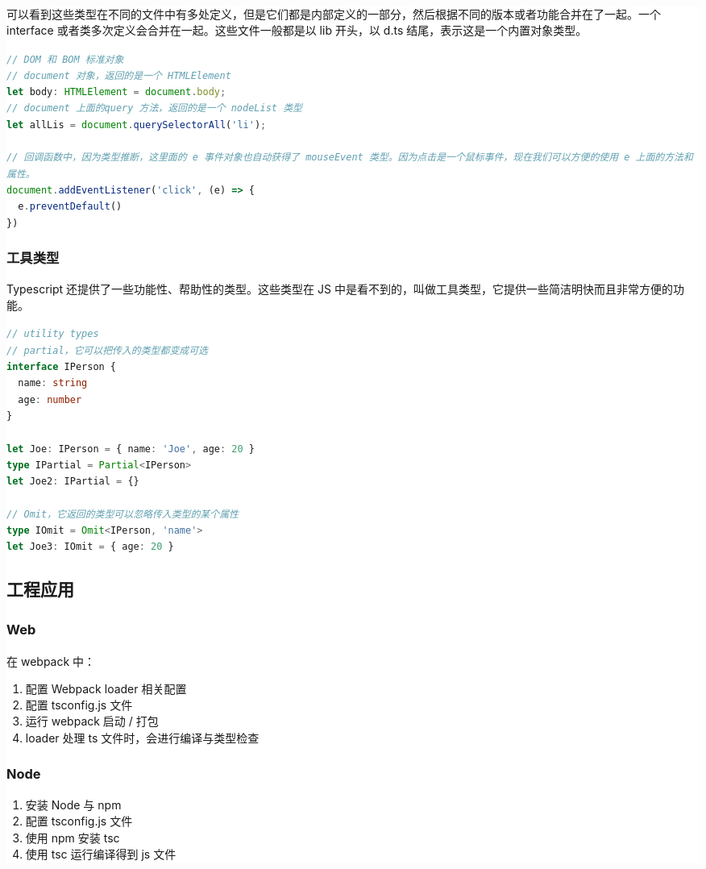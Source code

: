 可以看到这些类型在不同的文件中有多处定义，但是它们都是内部定义的一部分，然后根据不同的版本或者功能合并在了一起。一个 interface 或者类多次定义会合并在一起。这些文件一般都是以 lib 开头，以 d.ts 结尾，表示这是一个内置对象类型。

```typescript
// DOM 和 BOM 标准对象
// document 对象，返回的是一个 HTMLElement
let body: HTMLElement = document.body;
// document 上面的query 方法，返回的是一个 nodeList 类型
let allLis = document.querySelectorAll('li');

// 回调函数中，因为类型推断，这里面的 e 事件对象也自动获得了 mouseEvent 类型。因为点击是一个鼠标事件，现在我们可以方便的使用 e 上面的方法和属性。
document.addEventListener('click', (e) => {
  e.preventDefault()
})
```

### 工具类型

Typescript 还提供了一些功能性、帮助性的类型。这些类型在 JS 中是看不到的，叫做工具类型，它提供一些简洁明快而且非常方便的功能。

```typescript
// utility types
// partial，它可以把传入的类型都变成可选
interface IPerson {
  name: string
  age: number
}

let Joe: IPerson = { name: 'Joe', age: 20 }
type IPartial = Partial<IPerson>
let Joe2: IPartial = {}

// Omit，它返回的类型可以忽略传入类型的某个属性
type IOmit = Omit<IPerson, 'name'>
let Joe3: IOmit = { age: 20 }
```

## 工程应用

### Web

在 webpack 中：

1. 配置 Webpack loader 相关配置
2. 配置 tsconfig.js 文件
3. 运行 webpack 启动 / 打包
4. loader 处理 ts 文件时，会进行编译与类型检查

### Node

1. 安装 Node 与 npm
2. 配置 tsconfig.js 文件
3. 使用 npm 安装 tsc
4. 使用 tsc 运行编译得到 js 文件

